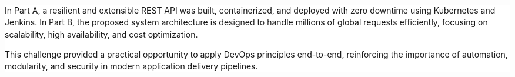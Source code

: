 In Part A, a resilient and extensible REST API was built, containerized, and deployed with zero downtime using Kubernetes and Jenkins. In Part B, the proposed system architecture is designed to handle millions of global requests efficiently, focusing on scalability, high availability, and cost optimization.

This challenge provided a practical opportunity to apply DevOps principles end-to-end, reinforcing the importance of automation, modularity, and security in modern application delivery pipelines.
